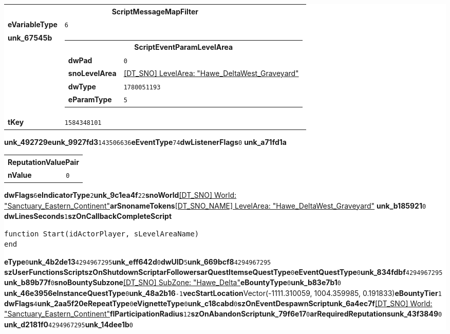 
<table><tr><th colspan="100%">ScriptMessageMapFilter</th></tr><tr><td><b>eVariableType</b></td><td><code>6</code></td></tr><tr><td><b>unk_67545b</b></td><td><table><tr><th colspan="100%">ScriptEventParamLevelArea</th></tr><tr><td><b>dwPad</b></td><td><code>0</code></td></tr><tr><td><b>snoLevelArea</b></td><td><a href="..\LevelArea\Hawe_DeltaWest_Graveyard.lvl">[DT_SNO] LevelArea: "Hawe_DeltaWest_Graveyard"</a></td></tr><tr><td><b>dwType</b></td><td><code>1780051193</code></td></tr><tr><td><b>eParamType</b></td><td><code>5</code></td></tr></table>


</td></tr><tr><td><b>tKey</b></td><td><code>1584348101</code></td></tr></table>


</td></tr><tr><td><b>unk_492729e</b></td><td></td></tr><tr><td><b>unk_9927fd3</b></td><td><code>143506636</code></td></tr><tr><td><b>eEventType</b></td><td><code>74</code></td></tr><tr><td><b>dwListenerFlags</b></td><td><code>0</code></td></tr></table>

</td></tr><tr><td><b>unk_a71fd1a</b></td><td><table><tr><th colspan="100%">ReputationValuePair</th></tr><tr><td><b>nValue</b></td><td><code>0</code></td></tr></table>

</td></tr><tr><td><b>dwFlags</b></td><td><code>6</code></td></tr><tr><td><b>eIndicatorType</b></td><td><code>2</code></td></tr><tr><td><b>unk_9c1ea4f</b></td><td><code>22</code></td></tr><tr><td><b>snoWorld</b></td><td><a href="..\World\Sanctuary_Eastern_Continent.wrl">[DT_SNO] World: "Sanctuary_Eastern_Continent"</a></td></tr><tr><td><b>arSnonameTokens</b></td><td><a href="#UKNOWN">[DT_SNO_NAME] LevelArea: "Hawe_DeltaWest_Graveyard"</a>
</td></tr><tr><td><b>unk_b185921</b></td><td><code>0</code></td></tr><tr><td><b>dwLinesSeconds</b></td><td><code>1</code></td></tr><tr><td><b>szOnCallbackCompleteScript</b></td><td><pre>function Start(idActorPlayer, sLevelAreaName)
end
</pre></td></tr></table>


</td></tr></table>


</td></tr><tr><td><b>eType</b></td><td><code>0</code></td></tr><tr><td><b>unk_4b2de13</b></td><td><code>4294967295</code></td></tr><tr><td><b>unk_eff642d</b></td><td><code>0</code></td></tr><tr><td><b>dwUID</b></td><td><code>5</code></td></tr><tr><td><b>unk_669bcf8</b></td><td><code>4294967295</code></td></tr></table>


</td></tr><tr><td><b>szUserFunctionsScript</b></td><td><code></code></td></tr><tr><td><b>szOnShutdownScript</b></td><td><code></code></td></tr><tr><td><b>arFollowers</b></td><td></td></tr><tr><td><b>arQuestItems</b></td><td></td></tr><tr><td><b>eQuestType</b></td><td><code>0</code></td></tr><tr><td><b>eEventQuestType</b></td><td><code>0</code></td></tr><tr><td><b>unk_834fdbf</b></td><td><code>4294967295</code></td></tr><tr><td><b>unk_b89b77f</b></td><td><code>0</code></td></tr><tr><td><b>snoBountySubzone</b></td><td><a href="..\Subzone\Hawe_Delta.sbz">[DT_SNO] SubZone: "Hawe_Delta"</a></td></tr><tr><td><b>eBountyType</b></td><td><code>0</code></td></tr><tr><td><b>unk_b83e7b1</b></td><td><code>0</code></td></tr><tr><td><b>unk_46e3956</b></td><td></td></tr><tr><td><b>eInstanceQuestType</b></td><td><code>0</code></td></tr><tr><td><b>unk_48a2b16</b></td><td><code>-1</code></td></tr><tr><td><b>vecStartLocation</b></td><td>Vector(-1111.310059, 1004.359985, 0.191833)</td></tr><tr><td><b>eBountyTier</b></td><td><code>1</code></td></tr><tr><td><b>dwFlags</b></td><td><code>4</code></td></tr><tr><td><b>unk_2aa5f20</b></td><td></td></tr><tr><td><b>eRepeatType</b></td><td><code>0</code></td></tr><tr><td><b>eVignetteType</b></td><td><code>0</code></td></tr><tr><td><b>unk_c18cabd</b></td><td><code>0</code></td></tr><tr><td><b>szOnEventDespawnScript</b></td><td><code></code></td></tr><tr><td><b>unk_6a4ec7f</b></td><td><a href="..\World\Sanctuary_Eastern_Continent.wrl">[DT_SNO] World: "Sanctuary_Eastern_Continent"</a></td></tr><tr><td><b>flParticipationRadius</b></td><td><code>12</code></td></tr><tr><td><b>szOnAbandonScript</b></td><td><code></code></td></tr><tr><td><b>unk_79f6e17</b></td><td><code>0</code></td></tr><tr><td><b>arRequiredReputations</b></td><td></td></tr><tr><td><b>unk_43f3849</b></td><td><code>0</code></td></tr><tr><td><b>unk_d2181f0</b></td><td><code>4294967295</code></td></tr><tr><td><b>unk_14dee1b</b></td><td><code>0</code></td></tr></table>

